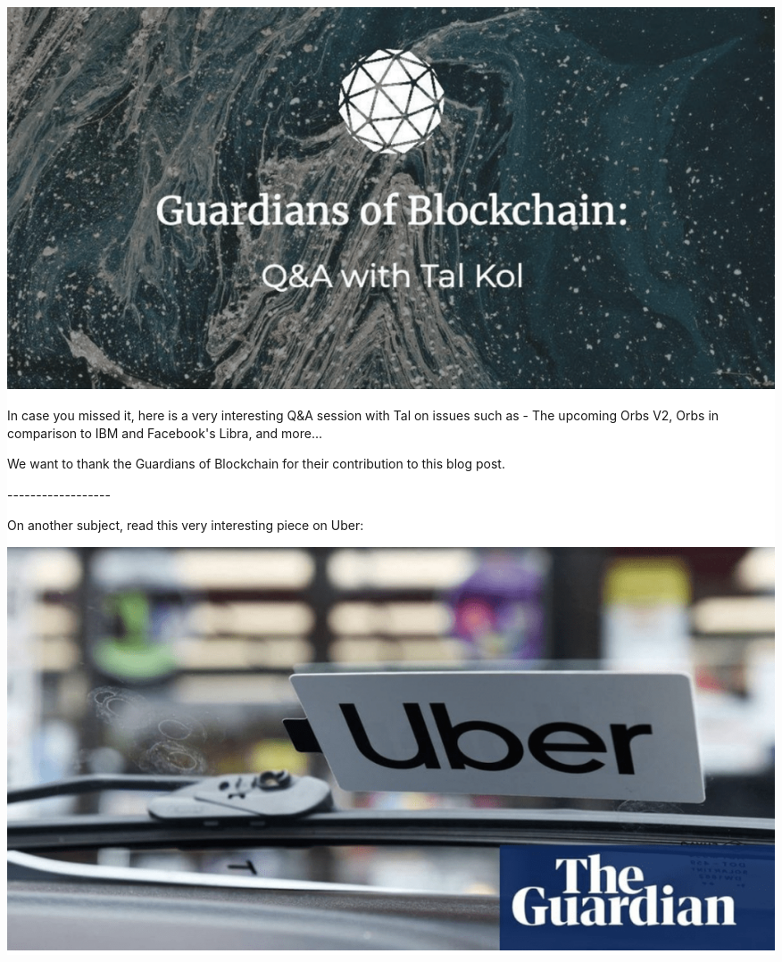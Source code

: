 [![](/assets/img/blog/orbs-update-august-2020/Screen-Shot-2020-08-11-at-9.49.46-1030x513.png)](https://www.orbs.com/guardians-of-blockchain-qa-with-orbs-co-founder-tal-kol/)

In case you missed it, here is a very interesting Q&A session with Tal on issues such as - The upcoming Orbs V2, Orbs in comparison to IBM and Facebook's Libra, and more...

We want to thank the Guardians of Blockchain for their contribution to this blog post.

\------------------

On another subject, read this very interesting piece on Uber:

[![](/assets/img/blog/orbs-update-august-2020/Screen-Shot-2020-08-11-at-9.51.33-1030x542.png)](https://www.theguardian.com/technology/2020/jul/20/uber-drivers-to-launch-legal-bid-to-uncover-apps-algorithm)
